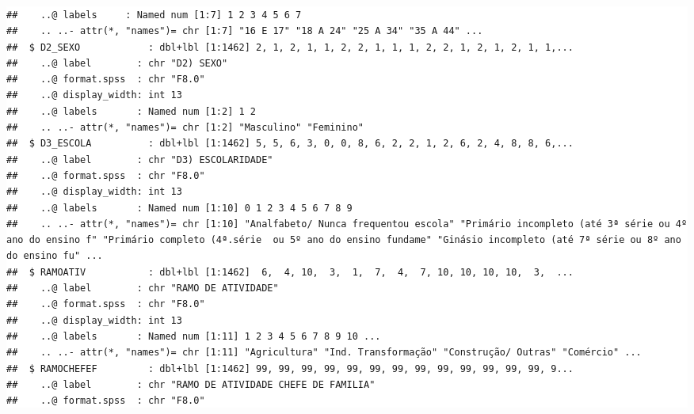     ##    ..@ labels     : Named num [1:7] 1 2 3 4 5 6 7
    ##    .. ..- attr(*, "names")= chr [1:7] "16 E 17" "18 A 24" "25 A 34" "35 A 44" ...
    ##  $ D2_SEXO            : dbl+lbl [1:1462] 2, 1, 2, 1, 1, 2, 2, 1, 1, 1, 2, 2, 1, 2, 1, 2, 1, 1,...
    ##    ..@ label        : chr "D2) SEXO"
    ##    ..@ format.spss  : chr "F8.0"
    ##    ..@ display_width: int 13
    ##    ..@ labels       : Named num [1:2] 1 2
    ##    .. ..- attr(*, "names")= chr [1:2] "Masculino" "Feminino"
    ##  $ D3_ESCOLA          : dbl+lbl [1:1462] 5, 5, 6, 3, 0, 0, 8, 6, 2, 2, 1, 2, 6, 2, 4, 8, 8, 6,...
    ##    ..@ label        : chr "D3) ESCOLARIDADE"
    ##    ..@ format.spss  : chr "F8.0"
    ##    ..@ display_width: int 13
    ##    ..@ labels       : Named num [1:10] 0 1 2 3 4 5 6 7 8 9
    ##    .. ..- attr(*, "names")= chr [1:10] "Analfabeto/ Nunca frequentou escola" "Primário incompleto (até 3ª série ou 4º ano do ensino f" "Primário completo (4ª.série  ou 5º ano do ensino fundame" "Ginásio incompleto (até 7ª série ou 8º ano do ensino fu" ...
    ##  $ RAMOATIV           : dbl+lbl [1:1462]  6,  4, 10,  3,  1,  7,  4,  7, 10, 10, 10, 10,  3,  ...
    ##    ..@ label        : chr "RAMO DE ATIVIDADE"
    ##    ..@ format.spss  : chr "F8.0"
    ##    ..@ display_width: int 13
    ##    ..@ labels       : Named num [1:11] 1 2 3 4 5 6 7 8 9 10 ...
    ##    .. ..- attr(*, "names")= chr [1:11] "Agricultura" "Ind. Transformação" "Construção/ Outras" "Comércio" ...
    ##  $ RAMOCHEFEF         : dbl+lbl [1:1462] 99, 99, 99, 99, 99, 99, 99, 99, 99, 99, 99, 99, 99, 9...
    ##    ..@ label        : chr "RAMO DE ATIVIDADE CHEFE DE FAMILIA"
    ##    ..@ format.spss  : chr "F8.0"